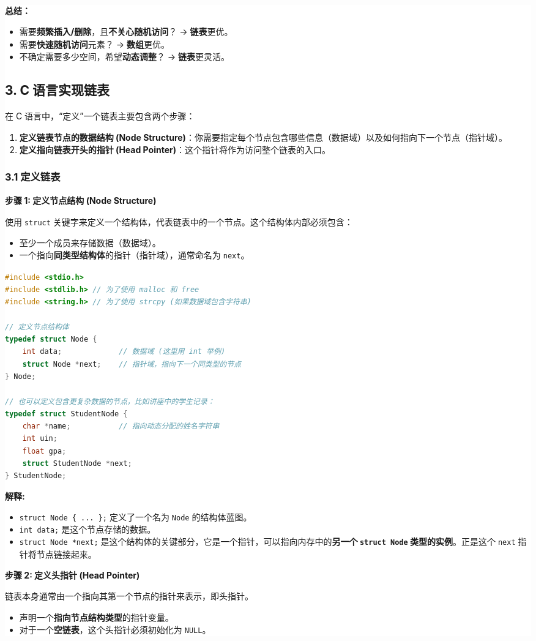 **总结：**

- 需要**频繁插入/删除**，且**不关心随机访问**？ -> **链表**更优。
- 需要**快速随机访问**元素？ -> **数组**更优。
- 不确定需要多少空间，希望**动态调整**？ -> **链表**更灵活。

## 3. C 语言实现链表

在 C 语言中，“定义”一个链表主要包含两个步骤：

1. **定义链表节点的数据结构 (Node Structure)**：你需要指定每个节点包含哪些信息（数据域）以及如何指向下一个节点（指针域）。
2. **定义指向链表开头的指针 (Head Pointer)**：这个指针将作为访问整个链表的入口。

### 3.1 定义链表

**步骤 1: 定义节点结构 (Node Structure)**

使用 `struct` 关键字来定义一个结构体，代表链表中的一个节点。这个结构体内部必须包含：

- 至少一个成员来存储数据（数据域）。
- 一个指向**同类型结构体**的指针（指针域），通常命名为 `next`。

```c
#include <stdio.h>
#include <stdlib.h> // 为了使用 malloc 和 free
#include <string.h> // 为了使用 strcpy (如果数据域包含字符串)

// 定义节点结构体
typedef struct Node {
    int data;             // 数据域 (这里用 int 举例)
    struct Node *next;    // 指针域，指向下一个同类型的节点
} Node;

// 也可以定义包含更复杂数据的节点，比如讲座中的学生记录：
typedef struct StudentNode {
    char *name;           // 指向动态分配的姓名字符串
    int uin;
    float gpa;
    struct StudentNode *next;
} StudentNode;
```

**解释:**

- `struct Node { ... };` 定义了一个名为 `Node` 的结构体蓝图。
- `int data;` 是这个节点存储的数据。
- `struct Node *next;` 是这个结构体的关键部分，它是一个指针，可以指向内存中的**另一个 `struct Node` 类型的实例**。正是这个 `next` 指针将节点链接起来。

**步骤 2: 定义头指针 (Head Pointer)**

链表本身通常由一个指向其第一个节点的指针来表示，即头指针。

- 声明一个**指向节点结构类型**的指针变量。
- 对于一个**空链表**，这个头指针必须初始化为 `NULL`。
